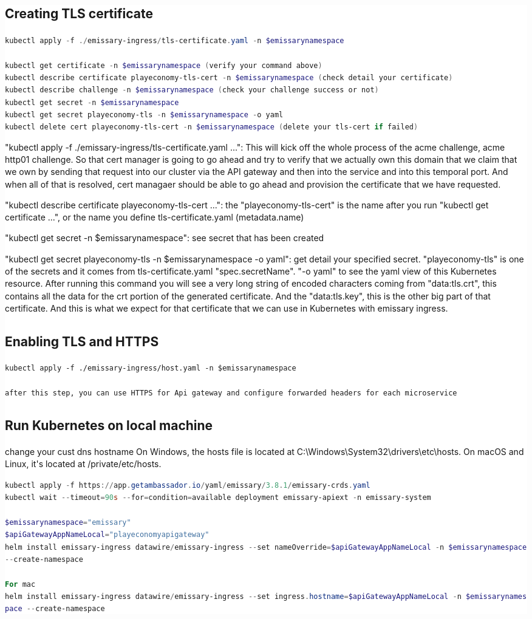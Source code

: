 ## Creating TLS certificate
```powershell
kubectl apply -f ./emissary-ingress/tls-certificate.yaml -n $emissarynamespace

kubectl get certificate -n $emissarynamespace (verify your command above)
kubectl describe certificate playeconomy-tls-cert -n $emissarynamespace (check detail your certificate)
kubectl describe challenge -n $emissarynamespace (check your challenge success or not)
kubectl get secret -n $emissarynamespace
kubectl get secret playeconomy-tls -n $emissarynamespace -o yaml
kubectl delete cert playeconomy-tls-cert -n $emissarynamespace (delete your tls-cert if failed)
```

"kubectl apply -f ./emissary-ingress/tls-certificate.yaml ...": This will kick off the whole process of the acme challenge, acme http01 challenge. 
So that cert manager is going to go ahead and try to verify that we actually own this domain that we claim that we own by sending that request 
into our cluster via the API gateway and then into the service and into this temporal port. And when all of that is resolved, cert managaer 
should be able to go ahead and provision the certificate that we have requested.

"kubectl describe certificate playeconomy-tls-cert ...": the "playeconomy-tls-cert" is the name after you run "kubectl get certificate ...", or
the name you define tls-certificate.yaml (metadata.name)

"kubectl get secret -n $emissarynamespace": see secret that has been created

"kubectl get secret playeconomy-tls -n $emissarynamespace -o yaml": get detail your specified secret. "playeconomy-tls" is one of the secrets
and it comes from tls-certificate.yaml "spec.secretName". "-o yaml" to see the yaml view of this Kubernetes resource. After running this command
you will see a very long string of encoded characters coming from "data:tls.crt", this contains all the data for the crt portion of the generated
certificate. And the "data:tls.key", this is the other big part of that certificate. And this is what we expect for that certificate that we can
use in Kubernetes with emissary ingress.

## Enabling TLS and HTTPS
```powerhsell
kubectl apply -f ./emissary-ingress/host.yaml -n $emissarynamespace

after this step, you can use HTTPS for Api gateway and configure forwarded headers for each microservice
```

## Run Kubernetes on local machine
change your cust dns hostname
On Windows, the hosts file is located at C:\Windows\System32\drivers\etc\hosts.
On macOS and Linux, it's located at /private/etc/hosts.

```powershell
kubectl apply -f https://app.getambassador.io/yaml/emissary/3.8.1/emissary-crds.yaml 
kubectl wait --timeout=90s --for=condition=available deployment emissary-apiext -n emissary-system

$emissarynamespace="emissary"
$apiGatewayAppNameLocal="playeconomyapigateway"
helm install emissary-ingress datawire/emissary-ingress --set nameOverride=$apiGatewayAppNameLocal -n $emissarynamespace --create-namespace

For mac
helm install emissary-ingress datawire/emissary-ingress --set ingress.hostname=$apiGatewayAppNameLocal -n $emissarynamespace --create-namespace

```